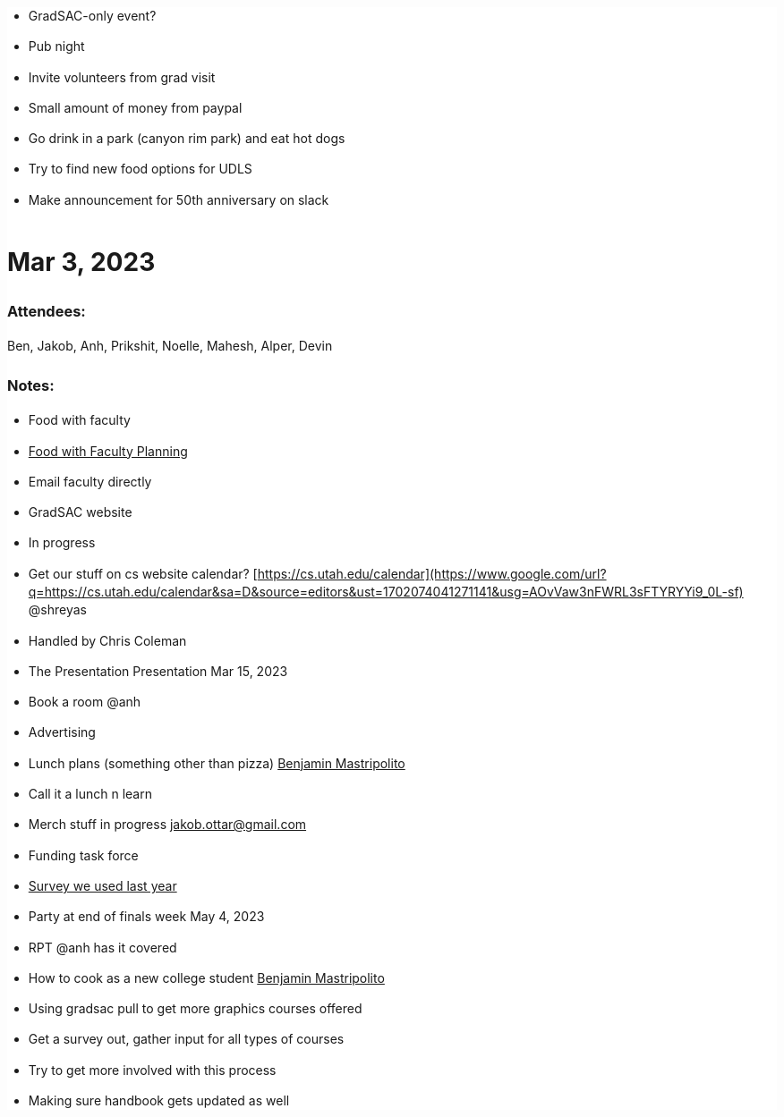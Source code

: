   * GradSAC-only event?

  * Pub night
  * Invite volunteers from grad visit
  * Small amount of money from paypal
  * Go drink in a park (canyon rim park) and eat hot dogs

  * Try to find new food options for UDLS
  * Make announcement for 50th anniversary on slack  

# Mar 3, 2023

### Attendees:

Ben, Jakob, Anh, Prikshit, Noelle, Mahesh, Alper, Devin

### Notes:

  * Food with faculty

  * [Food with Faculty Planning](https://www.google.com/url?q=https://docs.google.com/spreadsheets/u/0/d/1MjFGgpoYm1BqeVesFttKsvEEKlY5BhX_D1ac7hU67zM/edit&sa=D&source=editors&ust=1702074041270789&usg=AOvVaw2gul9_uRjufYlA77pai7UO)
  * Email faculty directly

  * GradSAC website

  * In progress

  * Get our stuff on cs website calendar? [https://cs.utah.edu/calendar](https://www.google.com/url?q=https://cs.utah.edu/calendar&sa=D&source=editors&ust=1702074041271141&usg=AOvVaw3nFWRL3sFTYRYYi9_0L-sf) @shreyas

  * Handled by Chris Coleman

  * The Presentation Presentation Mar 15, 2023

  * Book a room @anh
  * Advertising
  * Lunch plans (something other than pizza) [Benjamin Mastripolito](mailto:Schwalegos@gmail.com)
  * Call it a lunch n learn

  * Merch stuff in progress [jakob.ottar@gmail.com](mailto:jakob.ottar@gmail.com)
  * Funding task force

  * [Survey we used last year](https://www.google.com/url?q=https://docs.google.com/forms/d/15BAEia_fQMiCtRUCQrF7RYXJ_9FpGVl4HiPcvYvJta4/edit&sa=D&source=editors&ust=1702074041271779&usg=AOvVaw3MzYTPbFlQypJ_gxyCkgNh)

  * Party at end of finals week May 4, 2023
  * RPT @anh has it covered
  * How to cook as a new college student [Benjamin Mastripolito](mailto:Schwalegos@gmail.com)
  * Using gradsac pull to get more graphics courses offered

  * Get a survey out, gather input for all types of courses
  * Try to get more involved with this process
  * Making sure handbook gets updated as well

